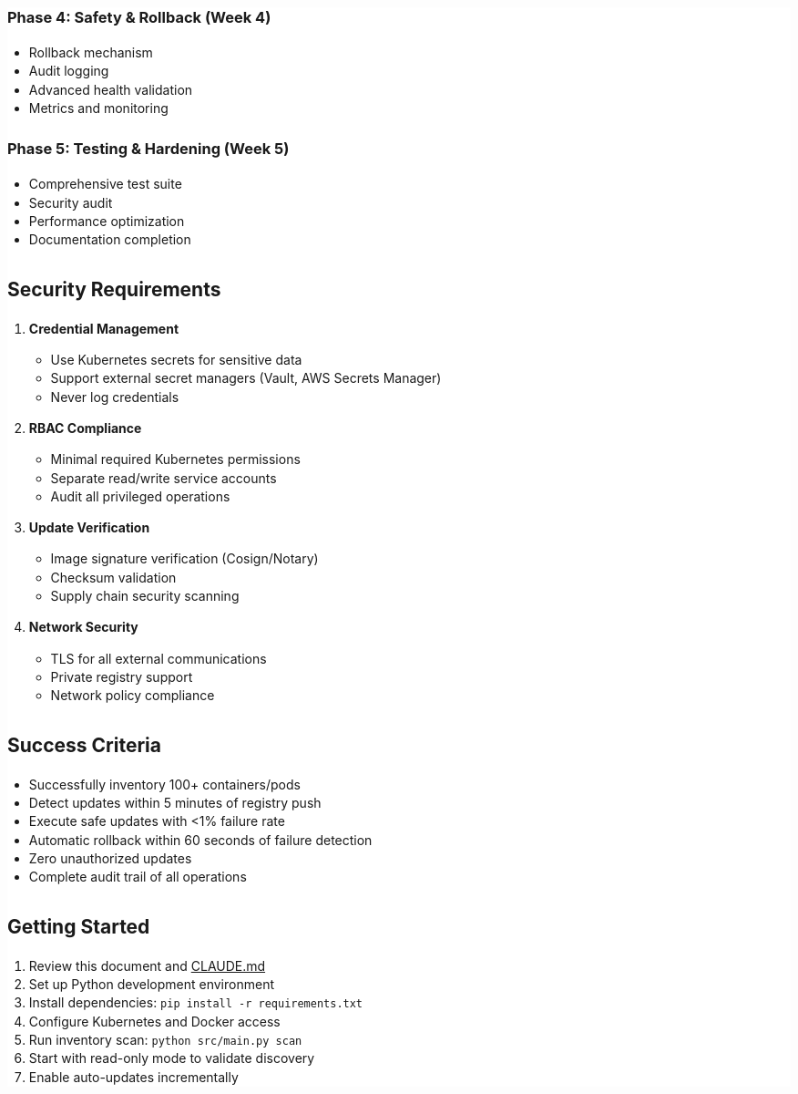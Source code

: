 ### Phase 4: Safety & Rollback (Week 4)
- Rollback mechanism
- Audit logging
- Advanced health validation
- Metrics and monitoring

### Phase 5: Testing & Hardening (Week 5)
- Comprehensive test suite
- Security audit
- Performance optimization
- Documentation completion

## Security Requirements

1. **Credential Management**
   - Use Kubernetes secrets for sensitive data
   - Support external secret managers (Vault, AWS Secrets Manager)
   - Never log credentials

2. **RBAC Compliance**
   - Minimal required Kubernetes permissions
   - Separate read/write service accounts
   - Audit all privileged operations

3. **Update Verification**
   - Image signature verification (Cosign/Notary)
   - Checksum validation
   - Supply chain security scanning

4. **Network Security**
   - TLS for all external communications
   - Private registry support
   - Network policy compliance

## Success Criteria

- Successfully inventory 100+ containers/pods
- Detect updates within 5 minutes of registry push
- Execute safe updates with <1% failure rate
- Automatic rollback within 60 seconds of failure detection
- Zero unauthorized updates
- Complete audit trail of all operations

## Getting Started

1. Review this document and [CLAUDE.md](../CLAUDE.md)
2. Set up Python development environment
3. Install dependencies: `pip install -r requirements.txt`
4. Configure Kubernetes and Docker access
5. Run inventory scan: `python src/main.py scan`
6. Start with read-only mode to validate discovery
7. Enable auto-updates incrementally
